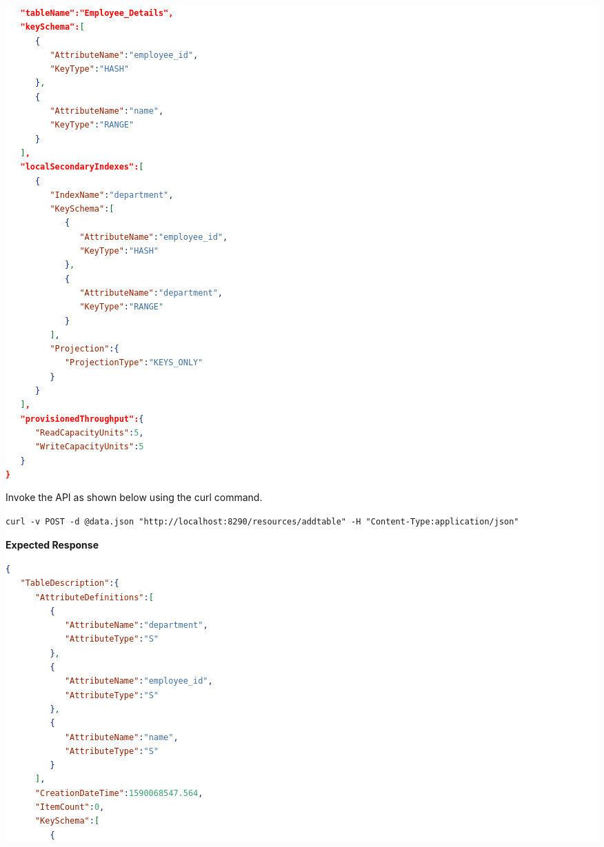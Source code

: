    ```json
      "tableName":"Employee_Details",
      "keySchema":[
         {
            "AttributeName":"employee_id",
            "KeyType":"HASH"
         },
         {
            "AttributeName":"name",
            "KeyType":"RANGE"
         }
      ],
      "localSecondaryIndexes":[
         {
            "IndexName":"department",
            "KeySchema":[
               {
                  "AttributeName":"employee_id",
                  "KeyType":"HASH"
               },
               {
                  "AttributeName":"department",
                  "KeyType":"RANGE"
               }
            ],
            "Projection":{
               "ProjectionType":"KEYS_ONLY"
            }
         }
      ],
      "provisionedThroughput":{
         "ReadCapacityUnits":5,
         "WriteCapacityUnits":5
      }
   } 
   ```
   
   Invoke the API as shown below using the curl command.
   ```
   curl -v POST -d @data.json "http://localhost:8290/resources/addtable" -H "Content-Type:application/json"
   ```

   **Expected Response**
    
   ```json
   {
      "TableDescription":{
         "AttributeDefinitions":[
            {
               "AttributeName":"department",
               "AttributeType":"S"
            },
            {
               "AttributeName":"employee_id",
               "AttributeType":"S"
            },
            {
               "AttributeName":"name",
               "AttributeType":"S"
            }
         ],
         "CreationDateTime":1590068547.564,
         "ItemCount":0,
         "KeySchema":[
            {
   ```
